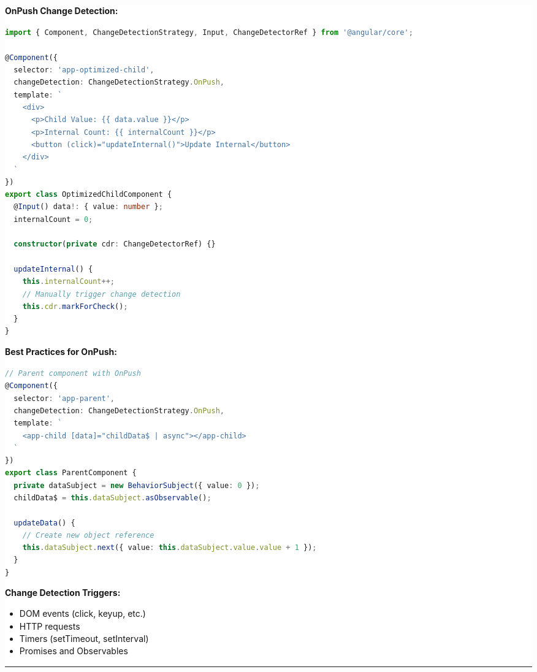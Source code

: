 **OnPush Change Detection:**
```typescript
import { Component, ChangeDetectionStrategy, Input, ChangeDetectorRef } from '@angular/core';

@Component({
  selector: 'app-optimized-child',
  changeDetection: ChangeDetectionStrategy.OnPush,
  template: `
    <div>
      <p>Child Value: {{ data.value }}</p>
      <p>Internal Count: {{ internalCount }}</p>
      <button (click)="updateInternal()">Update Internal</button>
    </div>
  `
})
export class OptimizedChildComponent {
  @Input() data!: { value: number };
  internalCount = 0;

  constructor(private cdr: ChangeDetectorRef) {}

  updateInternal() {
    this.internalCount++;
    // Manually trigger change detection
    this.cdr.markForCheck();
  }
}
```

**Best Practices for OnPush:**
```typescript
// Parent component with OnPush
@Component({
  selector: 'app-parent',
  changeDetection: ChangeDetectionStrategy.OnPush,
  template: `
    <app-child [data]="childData$ | async"></app-child>
  `
})
export class ParentComponent {
  private dataSubject = new BehaviorSubject({ value: 0 });
  childData$ = this.dataSubject.asObservable();

  updateData() {
    // Create new object reference
    this.dataSubject.next({ value: this.dataSubject.value.value + 1 });
  }
}
```

**Change Detection Triggers:**
- DOM events (click, keyup, etc.)
- HTTP requests
- Timers (setTimeout, setInterval)
- Promises and Observables

---